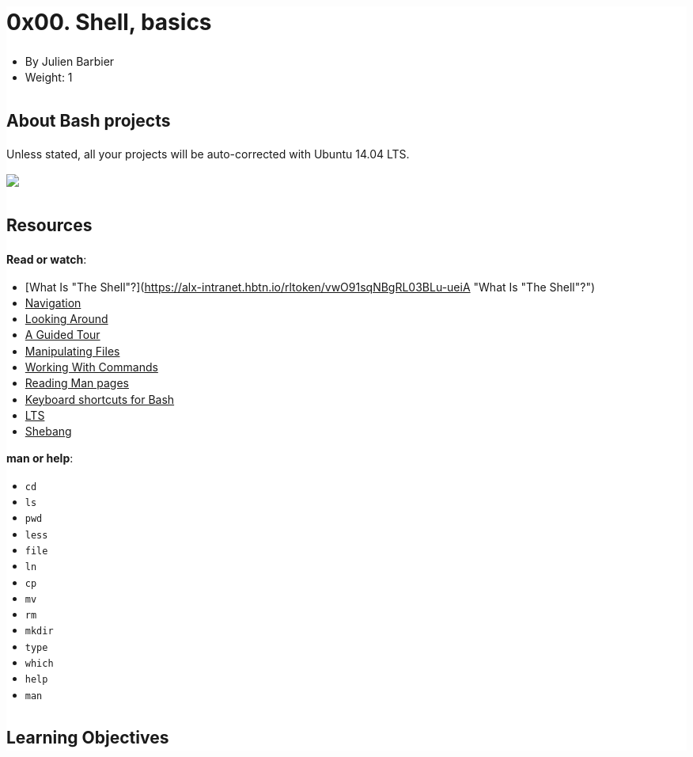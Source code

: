 0x00. Shell, basics
===================

-   By Julien Barbier
-   Weight: 1


About Bash projects
-------------------

Unless stated, all your projects will be auto-corrected with Ubuntu 14.04 LTS.

![](https://s3.amazonaws.com/intranet-projects-files/holbertonschool-sysadmin_devops/205/image.jpg)

Resources
---------

**Read or watch**:

-   [What Is "The Shell"?](https://alx-intranet.hbtn.io/rltoken/vwO91sqNBgRL03BLu-ueiA "What Is "The Shell"?")
-   [Navigation](https://alx-intranet.hbtn.io/rltoken/iblidp7yp6i-QpT8rDXHaA "Navigation")
-   [Looking Around](https://alx-intranet.hbtn.io/rltoken/xEKUCnQsMH0esQ6fJU5vLA "Looking Around")
-   [A Guided Tour](https://alx-intranet.hbtn.io/rltoken/HUhQ73fFR1GOC5nb4r-mDw "A Guided Tour")
-   [Manipulating Files](https://alx-intranet.hbtn.io/rltoken/olv-1tj4d1LA57Z0PrLNvw "Manipulating Files")
-   [Working With Commands](https://alx-intranet.hbtn.io/rltoken/zUtux3Pm0BkvtwXzbTtkmA "Working With Commands")
-   [Reading Man pages](https://alx-intranet.hbtn.io/rltoken/rddGdsqLf8_kRzp12RaD4A "Reading Man pages")
-   [Keyboard shortcuts for Bash](https://alx-intranet.hbtn.io/rltoken/JcsRq7PW6v7SdpPH_N8udQ "Keyboard shortcuts for Bash")
-   [LTS](https://wiki.ubuntu.com/LTS)
-   [Shebang](https://alx-intranet.hbtn.io/rltoken/cE8ZA3kgEaFhB-IDNv31bQ "Shebang")

**man or help**:

-   `cd`
-   `ls`
-   `pwd`
-   `less`
-   `file`
-   `ln`
-   `cp`
-   `mv`
-   `rm`
-   `mkdir`
-   `type`
-   `which`
-   `help`
-   `man`

Learning Objectives
-------------------
